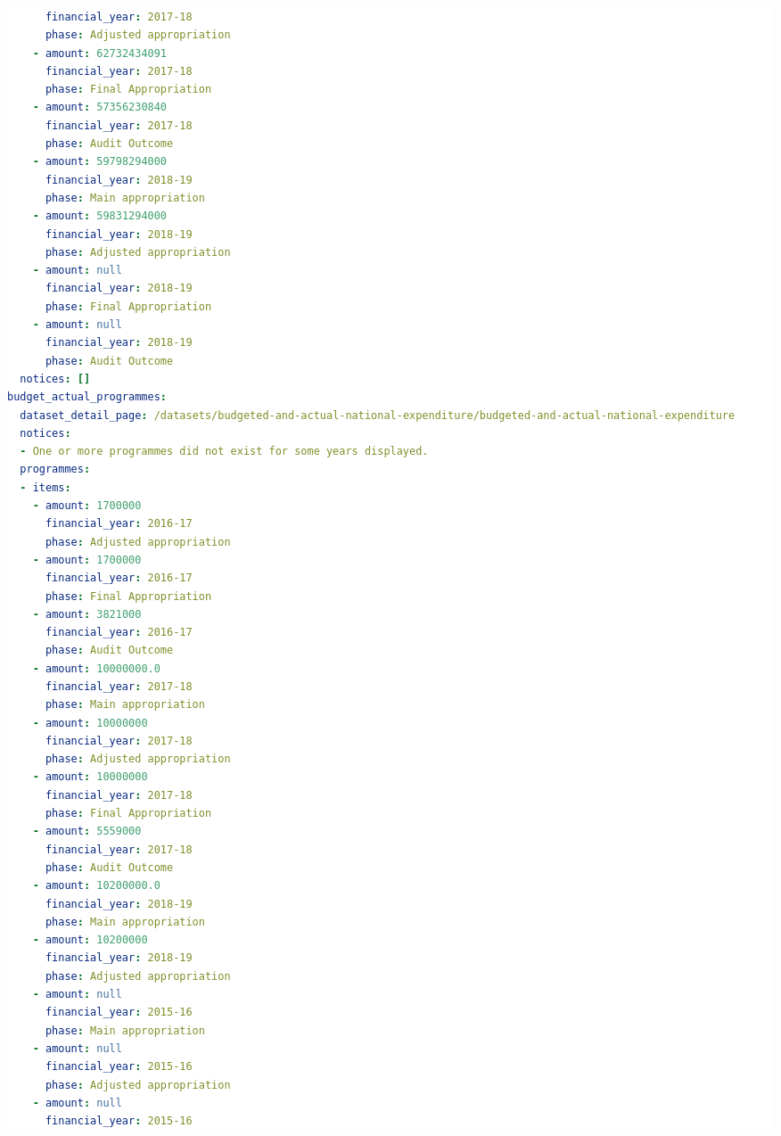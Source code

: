 ```yaml
      financial_year: 2017-18
      phase: Adjusted appropriation
    - amount: 62732434091
      financial_year: 2017-18
      phase: Final Appropriation
    - amount: 57356230840
      financial_year: 2017-18
      phase: Audit Outcome
    - amount: 59798294000
      financial_year: 2018-19
      phase: Main appropriation
    - amount: 59831294000
      financial_year: 2018-19
      phase: Adjusted appropriation
    - amount: null
      financial_year: 2018-19
      phase: Final Appropriation
    - amount: null
      financial_year: 2018-19
      phase: Audit Outcome
  notices: []
budget_actual_programmes:
  dataset_detail_page: /datasets/budgeted-and-actual-national-expenditure/budgeted-and-actual-national-expenditure
  notices:
  - One or more programmes did not exist for some years displayed.
  programmes:
  - items:
    - amount: 1700000
      financial_year: 2016-17
      phase: Adjusted appropriation
    - amount: 1700000
      financial_year: 2016-17
      phase: Final Appropriation
    - amount: 3821000
      financial_year: 2016-17
      phase: Audit Outcome
    - amount: 10000000.0
      financial_year: 2017-18
      phase: Main appropriation
    - amount: 10000000
      financial_year: 2017-18
      phase: Adjusted appropriation
    - amount: 10000000
      financial_year: 2017-18
      phase: Final Appropriation
    - amount: 5559000
      financial_year: 2017-18
      phase: Audit Outcome
    - amount: 10200000.0
      financial_year: 2018-19
      phase: Main appropriation
    - amount: 10200000
      financial_year: 2018-19
      phase: Adjusted appropriation
    - amount: null
      financial_year: 2015-16
      phase: Main appropriation
    - amount: null
      financial_year: 2015-16
      phase: Adjusted appropriation
    - amount: null
      financial_year: 2015-16
```
